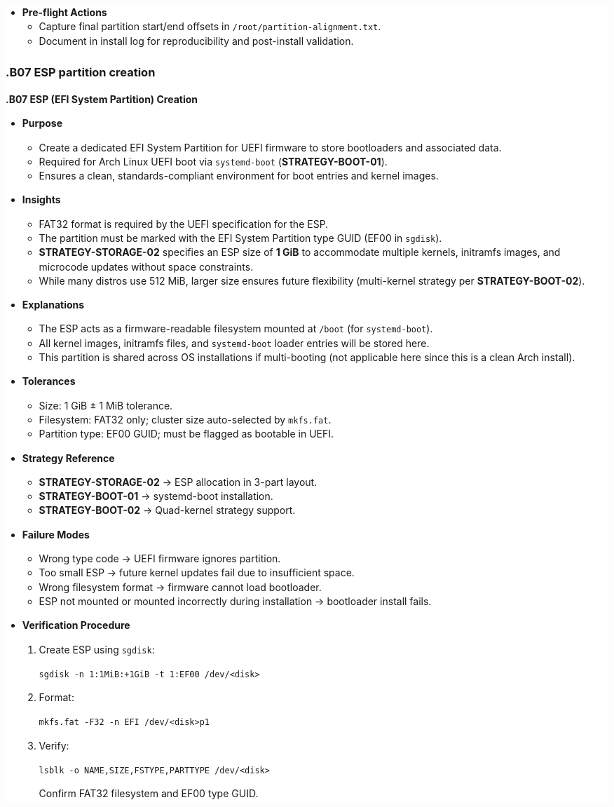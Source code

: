 - **Pre-flight Actions**  
  - Capture final partition start/end offsets in `/root/partition-alignment.txt`.  
  - Document in install log for reproducibility and post-install validation.

### .B07  ESP partition creation
**.B07  ESP (EFI System Partition) Creation**

- **Purpose**  
  - Create a dedicated EFI System Partition for UEFI firmware to store bootloaders and associated data.  
  - Required for Arch Linux UEFI boot via `systemd-boot` (**STRATEGY-BOOT-01**).  
  - Ensures a clean, standards-compliant environment for boot entries and kernel images.

- **Insights**  
  - FAT32 format is required by the UEFI specification for the ESP.  
  - The partition must be marked with the EFI System Partition type GUID (EF00 in `sgdisk`).  
  - **STRATEGY-STORAGE-02** specifies an ESP size of **1 GiB** to accommodate multiple kernels, initramfs images, and microcode updates without space constraints.  
  - While many distros use 512 MiB, larger size ensures future flexibility (multi-kernel strategy per **STRATEGY-BOOT-02**).

- **Explanations**  
  - The ESP acts as a firmware-readable filesystem mounted at `/boot` (for `systemd-boot`).  
  - All kernel images, initramfs files, and `systemd-boot` loader entries will be stored here.  
  - This partition is shared across OS installations if multi-booting (not applicable here since this is a clean Arch install).

- **Tolerances**  
  - Size: 1 GiB ± 1 MiB tolerance.  
  - Filesystem: FAT32 only; cluster size auto-selected by `mkfs.fat`.  
  - Partition type: EF00 GUID; must be flagged as bootable in UEFI.

- **Strategy Reference**  
  - **STRATEGY-STORAGE-02** → ESP allocation in 3-part layout.  
  - **STRATEGY-BOOT-01** → systemd-boot installation.  
  - **STRATEGY-BOOT-02** → Quad-kernel strategy support.

- **Failure Modes**  
  - Wrong type code → UEFI firmware ignores partition.  
  - Too small ESP → future kernel updates fail due to insufficient space.  
  - Wrong filesystem format → firmware cannot load bootloader.  
  - ESP not mounted or mounted incorrectly during installation → bootloader install fails.

- **Verification Procedure**  
  1. Create ESP using `sgdisk`:
     ```
     sgdisk -n 1:1MiB:+1GiB -t 1:EF00 /dev/<disk>
     ```
  2. Format:
     ```
     mkfs.fat -F32 -n EFI /dev/<disk>p1
     ```
  3. Verify:
     ```
     lsblk -o NAME,SIZE,FSTYPE,PARTTYPE /dev/<disk>
     ```
     Confirm FAT32 filesystem and EF00 type GUID.
